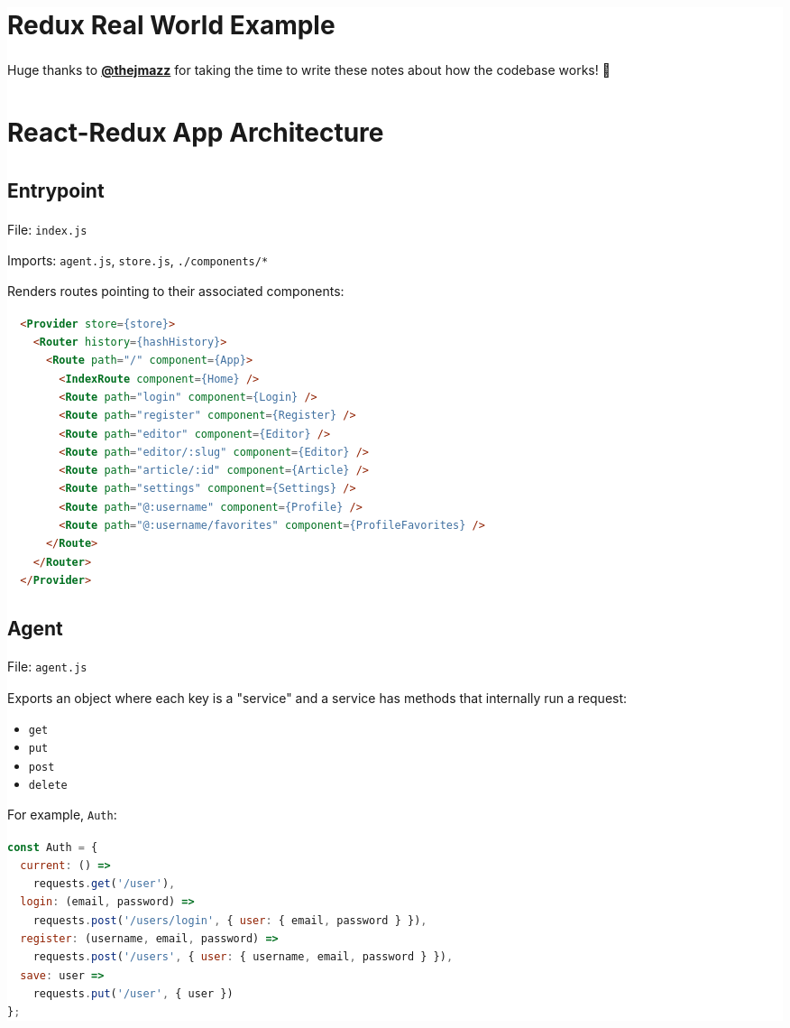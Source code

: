 # Redux Real World Example



Huge thanks to [**@thejmazz**](https://github.com/thejmazz) for taking the time to write these notes about how the codebase works! 🍻


# React-Redux App Architecture

## Entrypoint

File: `index.js`

Imports: `agent.js`, `store.js`, `./components/*`

Renders routes pointing to their associated components:

```html
  <Provider store={store}>
    <Router history={hashHistory}>
      <Route path="/" component={App}>
        <IndexRoute component={Home} />
        <Route path="login" component={Login} />
        <Route path="register" component={Register} />
        <Route path="editor" component={Editor} />
        <Route path="editor/:slug" component={Editor} />
        <Route path="article/:id" component={Article} />
        <Route path="settings" component={Settings} />
        <Route path="@:username" component={Profile} />
        <Route path="@:username/favorites" component={ProfileFavorites} />
      </Route>
    </Router>
  </Provider>
```

## Agent

File: `agent.js`

Exports an object where each key is a "service" and a service has
methods that internally run a request:

- `get`
- `put`
- `post`
- `delete`

For example, `Auth`:

```javascript
const Auth = {
  current: () =>
    requests.get('/user'),
  login: (email, password) =>
    requests.post('/users/login', { user: { email, password } }),
  register: (username, email, password) =>
    requests.post('/users', { user: { username, email, password } }),
  save: user =>
    requests.put('/user', { user })
};
```
